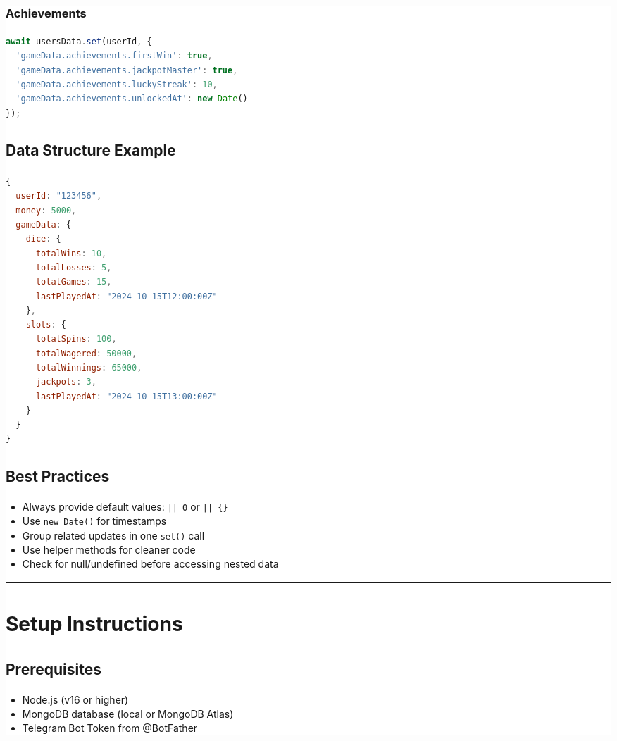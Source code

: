 ### Achievements
```javascript
await usersData.set(userId, {
  'gameData.achievements.firstWin': true,
  'gameData.achievements.jackpotMaster': true,
  'gameData.achievements.luckyStreak': 10,
  'gameData.achievements.unlockedAt': new Date()
});
```

## Data Structure Example

```javascript
{
  userId: "123456",
  money: 5000,
  gameData: {
    dice: {
      totalWins: 10,
      totalLosses: 5,
      totalGames: 15,
      lastPlayedAt: "2024-10-15T12:00:00Z"
    },
    slots: {
      totalSpins: 100,
      totalWagered: 50000,
      totalWinnings: 65000,
      jackpots: 3,
      lastPlayedAt: "2024-10-15T13:00:00Z"
    }
  }
}
```

## Best Practices

- Always provide default values: `|| 0` or `|| {}`
- Use `new Date()` for timestamps
- Group related updates in one `set()` call
- Use helper methods for cleaner code
- Check for null/undefined before accessing nested data

---

# Setup Instructions

## Prerequisites

- Node.js (v16 or higher)
- MongoDB database (local or MongoDB Atlas)
- Telegram Bot Token from [@BotFather](https://t.me/BotFather)
